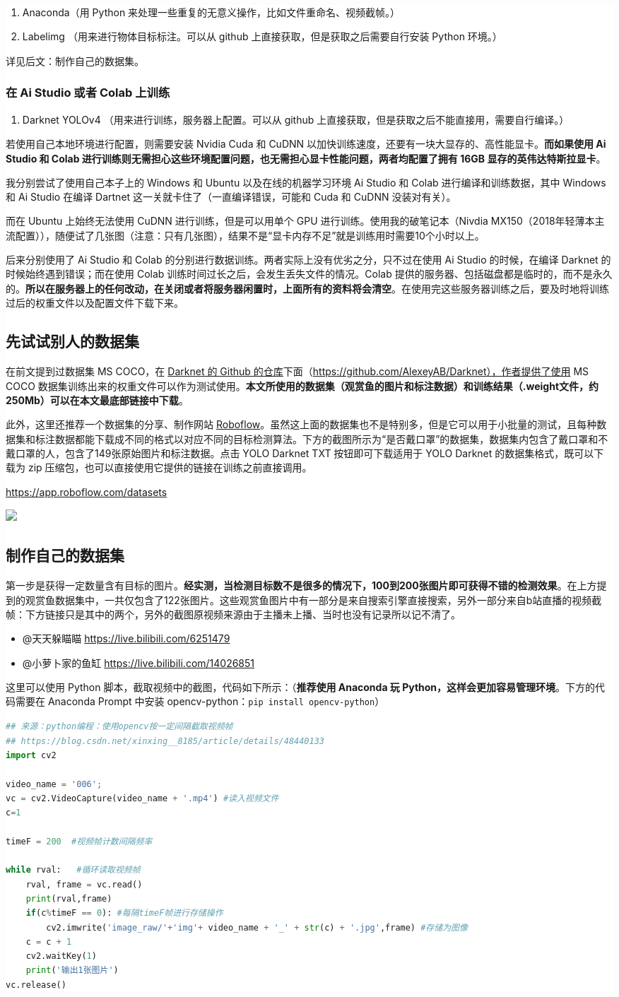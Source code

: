 1. Anaconda（用 Python 来处理一些重复的无意义操作，比如文件重命名、视频截帧。）

2. Labelimg （用来进行物体目标标注。可以从 github 上直接获取，但是获取之后需要自行安装 Python 环境。）

详见后文：制作自己的数据集。

### 在 Ai Studio 或者 Colab 上训练

1. Darknet YOLOv4 （用来进行训练，服务器上配置。可以从 github 上直接获取，但是获取之后不能直接用，需要自行编译。）

若使用自己本地环境进行配置，则需要安装 Nvidia Cuda 和 CuDNN 以加快训练速度，还要有一块大显存的、高性能显卡。**而如果使用 Ai Studio 和 Colab 进行训练则无需担心这些环境配置问题，也无需担心显卡性能问题，两者均配置了拥有 16GB 显存的英伟达特斯拉显卡**。

我分别尝试了使用自己本子上的 Windows 和 Ubuntu 以及在线的机器学习环境 Ai Studio 和 Colab 进行编译和训练数据，其中 Windows 和 Ai Studio 在编译 Dartnet 这一关就卡住了（一直编译错误，可能和 Cuda 和 CuDNN 没装对有关）。

而在 Ubuntu 上始终无法使用 CuDNN 进行训练，但是可以用单个 GPU 进行训练。使用我的破笔记本（Nivdia MX150（2018年轻薄本主流配置）），随便试了几张图（注意：只有几张图），结果不是“显卡内存不足”就是训练用时需要10个小时以上。

后来分别使用了 Ai Studio 和 Colab 的分别进行数据训练。两者实际上没有优劣之分，只不过在使用 Ai Studio 的时候，在编译 Darknet 的时候始终遇到错误；而在使用 Colab 训练时间过长之后，会发生丢失文件的情况。Colab 提供的服务器、包括磁盘都是临时的，而不是永久的。**所以在服务器上的任何改动，在关闭或者将服务器闲置时，上面所有的资料将会清空**。在使用完这些服务器训练之后，要及时地将训练过后的权重文件以及配置文件下载下来。

## 先试试别人的数据集

在前文提到过数据集 MS COCO，在 [Darknet 的 Github 的仓库](https://github.com/AlexeyAB/Darknet)下面（https://github.com/AlexeyAB/Darknet），作者提供了使用 MS COCO 数据集训练出来的权重文件可以作为测试使用。**本文所使用的数据集（观赏鱼的图片和标注数据）和训练结果（.weight文件，约250Mb）可以在本文最底部链接中下载**。

此外，这里还推荐一个数据集的分享、制作网站 [Roboflow](https://app.roboflow.com/datasets)。虽然这上面的数据集也不是特别多，但是它可以用于小批量的测试，且每种数据集和标注数据都能下载成不同的格式以对应不同的目标检测算法。下方的截图所示为“是否戴口罩”的数据集，数据集内包含了戴口罩和不戴口罩的人，包含了149张原始图片和标注数据。点击 YOLO Darknet TXT 按钮即可下载适用于 YOLO Darknet 的数据集格式，既可以下载为 zip 压缩包，也可以直接使用它提供的链接在训练之前直接调用。

https://app.roboflow.com/datasets

![](C:\Users\sheld\Documents\GitHub\NAC-python-GUI\doc\images\xdshcn-yolov4-colab-2020111805.jpg)

## 制作自己的数据集

第一步是获得一定数量含有目标的图片。**经实测，当检测目标数不是很多的情况下，100到200张图片即可获得不错的检测效果**。在上方提到的观赏鱼数据集中，一共仅包含了122张图片。这些观赏鱼图片中有一部分是来自搜索引擎直接搜索，另外一部分来自b站直播的视频截帧：下方链接只是其中的两个，另外的截图原视频来源由于主播未上播、当时也没有记录所以记不清了。

- @天天躲瞄瞄 https://live.bilibili.com/6251479

- @小萝卜家的鱼缸 https://live.bilibili.com/14026851

这里可以使用 Python 脚本，截取视频中的截图，代码如下所示：（**推荐使用 Anaconda 玩 Python，这样会更加容易管理环境**。下方的代码需要在 Anaconda Prompt 中安装 opencv-python：`pip install opencv-python`）

```python
## 来源：python编程：使用opencv按一定间隔截取视频帧
## https://blog.csdn.net/xinxing__8185/article/details/48440133
import cv2

video_name = '006';
vc = cv2.VideoCapture(video_name + '.mp4') #读入视频文件
c=1

timeF = 200  #视频帧计数间隔频率
 
while rval:   #循环读取视频帧
    rval, frame = vc.read()
    print(rval,frame)
    if(c%timeF == 0): #每隔timeF帧进行存储操作
        cv2.imwrite('image_raw/'+'img'+ video_name + '_' + str(c) + '.jpg',frame) #存储为图像
    c = c + 1
    cv2.waitKey(1)
    print('输出1张图片')
vc.release()
```